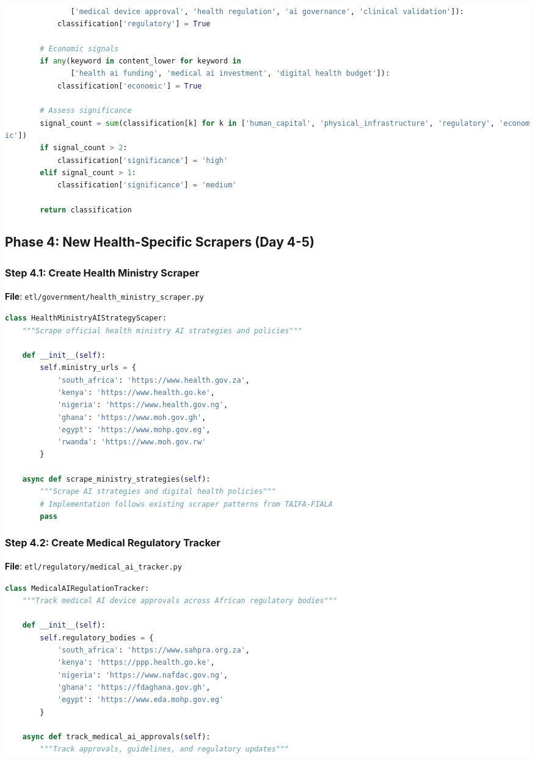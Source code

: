 ```python
               ['medical device approval', 'health regulation', 'ai governance', 'clinical validation']):
            classification['regulatory'] = True
        
        # Economic signals
        if any(keyword in content_lower for keyword in
               ['health ai funding', 'medical ai investment', 'digital health budget']):
            classification['economic'] = True
        
        # Assess significance
        signal_count = sum(classification[k] for k in ['human_capital', 'physical_infrastructure', 'regulatory', 'economic'])
        if signal_count > 2:
            classification['significance'] = 'high'
        elif signal_count > 1:
            classification['significance'] = 'medium'
        
        return classification
```

## Phase 4: New Health-Specific Scrapers (Day 4-5)

### Step 4.1: Create Health Ministry Scraper
**File**: `etl/government/health_ministry_scraper.py`

```python
class HealthMinistryAIStrategyScaper:
    """Scrape official health ministry AI strategies and policies"""
    
    def __init__(self):
        self.ministry_urls = {
            'south_africa': 'https://www.health.gov.za',
            'kenya': 'https://www.health.go.ke',
            'nigeria': 'https://www.health.gov.ng',
            'ghana': 'https://www.moh.gov.gh',
            'egypt': 'https://www.mohp.gov.eg',
            'rwanda': 'https://www.moh.gov.rw'
        }
    
    async def scrape_ministry_strategies(self):
        """Scrape AI strategies and digital health policies"""
        # Implementation follows existing scraper patterns from TAIFA-FIALA
        pass
```

### Step 4.2: Create Medical Regulatory Tracker
**File**: `etl/regulatory/medical_ai_tracker.py`

```python
class MedicalAIRegulationTracker:
    """Track medical AI device approvals across African regulatory bodies"""
    
    def __init__(self):
        self.regulatory_bodies = {
            'south_africa': 'https://www.sahpra.org.za',
            'kenya': 'https://ppp.health.go.ke',  
            'nigeria': 'https://www.nafdac.gov.ng',
            'ghana': 'https://fdaghana.gov.gh',
            'egypt': 'https://www.eda.mohp.gov.eg'
        }
    
    async def track_medical_ai_approvals(self):
        """Track approvals, guidelines, and regulatory updates"""
```